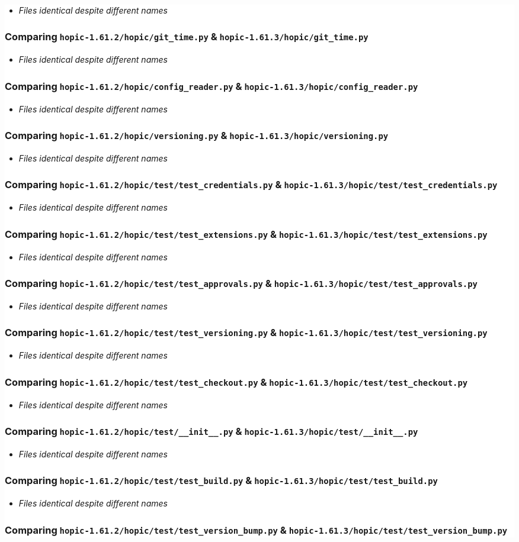  * *Files identical despite different names*

### Comparing `hopic-1.61.2/hopic/git_time.py` & `hopic-1.61.3/hopic/git_time.py`

 * *Files identical despite different names*

### Comparing `hopic-1.61.2/hopic/config_reader.py` & `hopic-1.61.3/hopic/config_reader.py`

 * *Files identical despite different names*

### Comparing `hopic-1.61.2/hopic/versioning.py` & `hopic-1.61.3/hopic/versioning.py`

 * *Files identical despite different names*

### Comparing `hopic-1.61.2/hopic/test/test_credentials.py` & `hopic-1.61.3/hopic/test/test_credentials.py`

 * *Files identical despite different names*

### Comparing `hopic-1.61.2/hopic/test/test_extensions.py` & `hopic-1.61.3/hopic/test/test_extensions.py`

 * *Files identical despite different names*

### Comparing `hopic-1.61.2/hopic/test/test_approvals.py` & `hopic-1.61.3/hopic/test/test_approvals.py`

 * *Files identical despite different names*

### Comparing `hopic-1.61.2/hopic/test/test_versioning.py` & `hopic-1.61.3/hopic/test/test_versioning.py`

 * *Files identical despite different names*

### Comparing `hopic-1.61.2/hopic/test/test_checkout.py` & `hopic-1.61.3/hopic/test/test_checkout.py`

 * *Files identical despite different names*

### Comparing `hopic-1.61.2/hopic/test/__init__.py` & `hopic-1.61.3/hopic/test/__init__.py`

 * *Files identical despite different names*

### Comparing `hopic-1.61.2/hopic/test/test_build.py` & `hopic-1.61.3/hopic/test/test_build.py`

 * *Files identical despite different names*

### Comparing `hopic-1.61.2/hopic/test/test_version_bump.py` & `hopic-1.61.3/hopic/test/test_version_bump.py`
